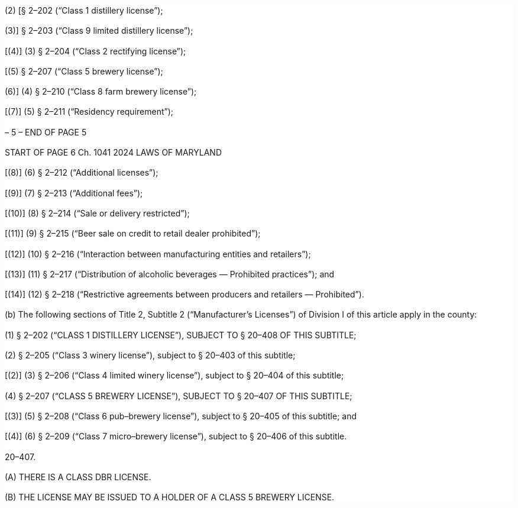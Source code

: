 (2) [§ 2–202 (“Class 1 distillery license”);

(3)] § 2–203 (“Class 9 limited distillery license”);

[(4)] (3) § 2–204 (“Class 2 rectifying license”);

[(5) § 2–207 (“Class 5 brewery license”);

(6)] (4) § 2–210 (“Class 8 farm brewery license”);

[(7)] (5) § 2–211 (“Residency requirement”);

– 5 –
END OF PAGE 5

START OF PAGE 6
Ch. 1041 2024 LAWS OF MARYLAND

[(8)] (6) § 2–212 (“Additional licenses”);

[(9)] (7) § 2–213 (“Additional fees”);

[(10)] (8) § 2–214 (“Sale or delivery restricted”);

[(11)] (9) § 2–215 (“Beer sale on credit to retail dealer prohibited”);

[(12)] (10) § 2–216 (“Interaction between manufacturing entities and
retailers”);

[(13)] (11) § 2–217 (“Distribution of alcoholic beverages — Prohibited
practices”); and

[(14)] (12) § 2–218 (“Restrictive agreements between producers and
retailers — Prohibited”).

(b) The following sections of Title 2, Subtitle 2 (“Manufacturer’s Licenses”) of
Division I of this article apply in the county:

(1) § 2–202 (“CLASS 1 DISTILLERY LICENSE”), SUBJECT TO § 20–408
OF THIS SUBTITLE;

(2) § 2–205 (“Class 3 winery license”), subject to § 20–403 of this subtitle;

[(2)] (3) § 2–206 (“Class 4 limited winery license”), subject to § 20–404 of
this subtitle;

(4) § 2–207 (“CLASS 5 BREWERY LICENSE”), SUBJECT TO §
20–407 OF THIS SUBTITLE;

[(3)] (5) § 2–208 (“Class 6 pub–brewery license”), subject to § 20–405 of
this subtitle; and

[(4)] (6) § 2–209 (“Class 7 micro–brewery license”), subject to § 20–406 of
this subtitle.

20–407.

(A) THERE IS A CLASS DBR LICENSE.

(B) THE LICENSE MAY BE ISSUED TO A HOLDER OF A CLASS 5 BREWERY
LICENSE.
